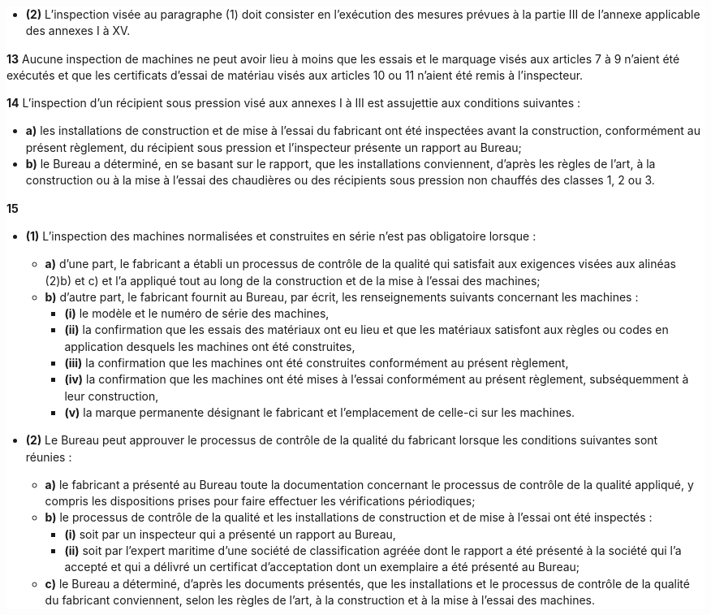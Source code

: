 - **(2)** L’inspection visée au paragraphe (1) doit consister en l’exécution des mesures prévues à la partie III de l’annexe applicable des annexes I à XV.



**13** Aucune inspection de machines ne peut avoir lieu à moins que les essais et le marquage visés aux articles 7 à 9 n’aient été exécutés et que les certificats d’essai de matériau visés aux articles 10 ou 11 n’aient été remis à l’inspecteur.



**14** L’inspection d’un récipient sous pression visé aux annexes I à III est assujettie aux conditions suivantes :
- **a)** les installations de construction et de mise à l’essai du fabricant ont été inspectées avant la construction, conformément au présent règlement, du récipient sous pression et l’inspecteur présente un rapport au Bureau;
- **b)** le Bureau a déterminé, en se basant sur le rapport, que les installations conviennent, d’après les règles de l’art, à la construction ou à la mise à l’essai des chaudières ou des récipients sous pression non chauffés des classes 1, 2 ou 3.



**15** 

- **(1)** L’inspection des machines normalisées et construites en série n’est pas obligatoire lorsque :
	- **a)** d’une part, le fabricant a établi un processus de contrôle de la qualité qui satisfait aux exigences visées aux alinéas (2)b) et c) et l’a appliqué tout au long de la construction et de la mise à l’essai des machines;
	- **b)** d’autre part, le fabricant fournit au Bureau, par écrit, les renseignements suivants concernant les machines :
		- **(i)** le modèle et le numéro de série des machines,
		- **(ii)** la confirmation que les essais des matériaux ont eu lieu et que les matériaux satisfont aux règles ou codes en application desquels les machines ont été construites,
		- **(iii)** la confirmation que les machines ont été construites conformément au présent règlement,
		- **(iv)** la confirmation que les machines ont été mises à l’essai conformément au présent règlement, subséquemment à leur construction,
		- **(v)** la marque permanente désignant le fabricant et l’emplacement de celle-ci sur les machines.

- **(2)** Le Bureau peut approuver le processus de contrôle de la qualité du fabricant lorsque les conditions suivantes sont réunies :
	- **a)** le fabricant a présenté au Bureau toute la documentation concernant le processus de contrôle de la qualité appliqué, y compris les dispositions prises pour faire effectuer les vérifications périodiques;
	- **b)** le processus de contrôle de la qualité et les installations de construction et de mise à l’essai ont été inspectés :
		- **(i)** soit par un inspecteur qui a présenté un rapport au Bureau,
		- **(ii)** soit par l’expert maritime d’une société de classification agréée dont le rapport a été présenté à la société qui l’a accepté et qui a délivré un certificat d’acceptation dont un exemplaire a été présenté au Bureau;
	- **c)** le Bureau a déterminé, d’après les documents présentés, que les installations et le processus de contrôle de la qualité du fabricant conviennent, selon les règles de l’art, à la construction et à la mise à l’essai des machines.


